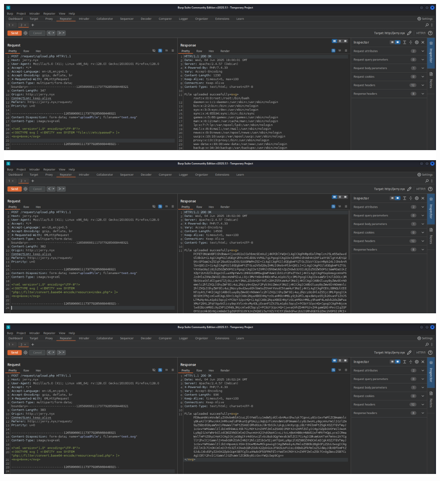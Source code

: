 ![Burp Suite - Upload XXE Attempt 1](./assets/screenshots/vulnyx_jerry_burpsuite_upload_xxe_attempt_1.png)

![Burp Suite - Upload XXE Attempt 2](./assets/screenshots/vulnyx_jerry_burpsuite_upload_xxe_attempt_2.png)

![Burp Suite - Upload XXE Attempt 3](./assets/screenshots/vulnyx_jerry_burpsuite_upload_xxe_attempt_3.png)

